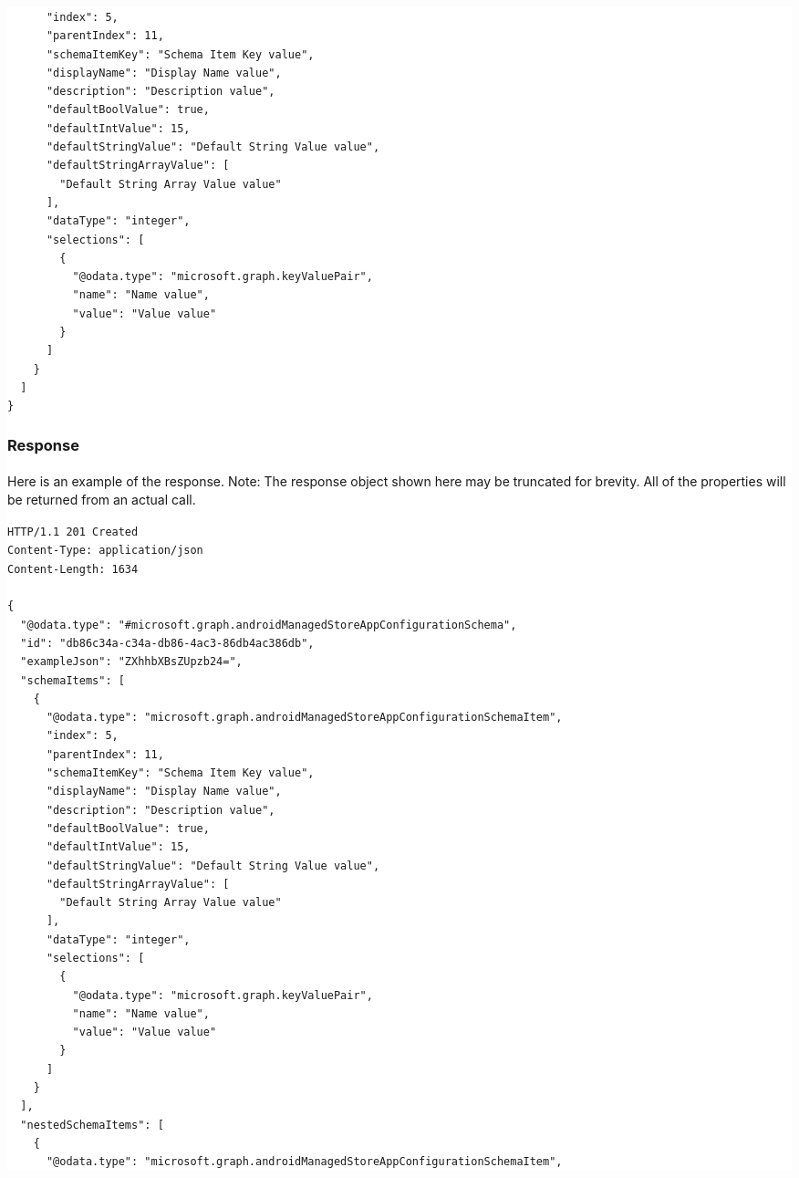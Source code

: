 ``` http
      "index": 5,
      "parentIndex": 11,
      "schemaItemKey": "Schema Item Key value",
      "displayName": "Display Name value",
      "description": "Description value",
      "defaultBoolValue": true,
      "defaultIntValue": 15,
      "defaultStringValue": "Default String Value value",
      "defaultStringArrayValue": [
        "Default String Array Value value"
      ],
      "dataType": "integer",
      "selections": [
        {
          "@odata.type": "microsoft.graph.keyValuePair",
          "name": "Name value",
          "value": "Value value"
        }
      ]
    }
  ]
}
```

### Response
Here is an example of the response. Note: The response object shown here may be truncated for brevity. All of the properties will be returned from an actual call.
``` http
HTTP/1.1 201 Created
Content-Type: application/json
Content-Length: 1634

{
  "@odata.type": "#microsoft.graph.androidManagedStoreAppConfigurationSchema",
  "id": "db86c34a-c34a-db86-4ac3-86db4ac386db",
  "exampleJson": "ZXhhbXBsZUpzb24=",
  "schemaItems": [
    {
      "@odata.type": "microsoft.graph.androidManagedStoreAppConfigurationSchemaItem",
      "index": 5,
      "parentIndex": 11,
      "schemaItemKey": "Schema Item Key value",
      "displayName": "Display Name value",
      "description": "Description value",
      "defaultBoolValue": true,
      "defaultIntValue": 15,
      "defaultStringValue": "Default String Value value",
      "defaultStringArrayValue": [
        "Default String Array Value value"
      ],
      "dataType": "integer",
      "selections": [
        {
          "@odata.type": "microsoft.graph.keyValuePair",
          "name": "Name value",
          "value": "Value value"
        }
      ]
    }
  ],
  "nestedSchemaItems": [
    {
      "@odata.type": "microsoft.graph.androidManagedStoreAppConfigurationSchemaItem",
```